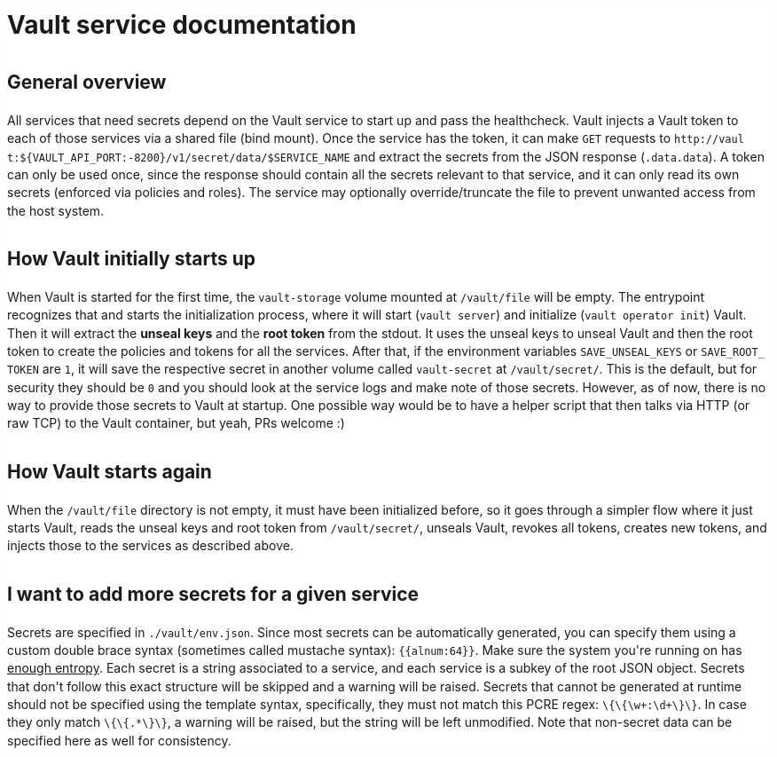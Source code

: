 # Vault service documentation

## General overview

All services that need secrets depend on the Vault service to start up and pass
the healthcheck. Vault injects a Vault token to each of those services via a
shared file (bind mount). Once the service has the token, it can make `GET` requests
to `http://vault:${VAULT_API_PORT:-8200}/v1/secret/data/$SERVICE_NAME` and extract
the secrets from the JSON response (`.data.data`). A token can only be used once,
since the response should contain all the secrets relevant to that service,
and it can only read its own secrets (enforced via policies and roles). The
service may optionally override/truncate the file to prevent unwanted access
from the host system.

## How Vault initially starts up

When Vault is started for the first time, the `vault-storage` volume mounted at `/vault/file`
will be empty. The entrypoint recognizes that and starts the initialization process,
where it will start (`vault server`) and initialize (`vault operator init`) Vault.
Then it will extract the **unseal keys** and the **root token** from the stdout.
It uses the unseal keys to unseal Vault and then the root token to create
the policies and tokens for all the services. After that, if the environment
variables `SAVE_UNSEAL_KEYS` or `SAVE_ROOT_TOKEN` are `1`, it will save the
respective secret in another volume called `vault-secret` at `/vault/secret/`.
This is the default, but for security they should be `0` and you should look
at the service logs and make note of those secrets. However, as of now, there
is no way to provide those secrets to Vault at startup. One possible way would
be to have a helper script that then talks via HTTP (or raw TCP) to the Vault
container, but yeah, PRs welcome :)

## How Vault starts again

When the `/vault/file` directory is not empty, it must have been initialized before,
so it goes through a simpler flow where it just starts Vault, reads the unseal
keys and root token from `/vault/secret/`, unseals Vault, revokes all
tokens, creates new tokens, and injects those to the services as described above.

## I want to add more secrets for a given service

Secrets are specified in `./vault/env.json`. Since most secrets can be automatically
generated, you can specify them using a custom double brace syntax (sometimes called
mustache syntax): `{{alnum:64}}`. Make sure the system you're running on has [enough
entropy](https://superuser.com/questions/944510/why-am-i-constantly-running-out-of-entropy).
Each secret is a string associated to a service, and each service is a subkey of
the root JSON object. Secrets that don't follow this exact structure will be
skipped and a warning will be raised.
Secrets that cannot be generated at runtime should not be specified using the template
syntax, specifically, they must not match this PCRE regex: `\{\{\w+:\d+\}\}`. In
case they only match `\{\{.*\}\}`, a warning will be raised, but the string will
be left unmodified. Note that non-secret data can be specified here as well for
consistency.
